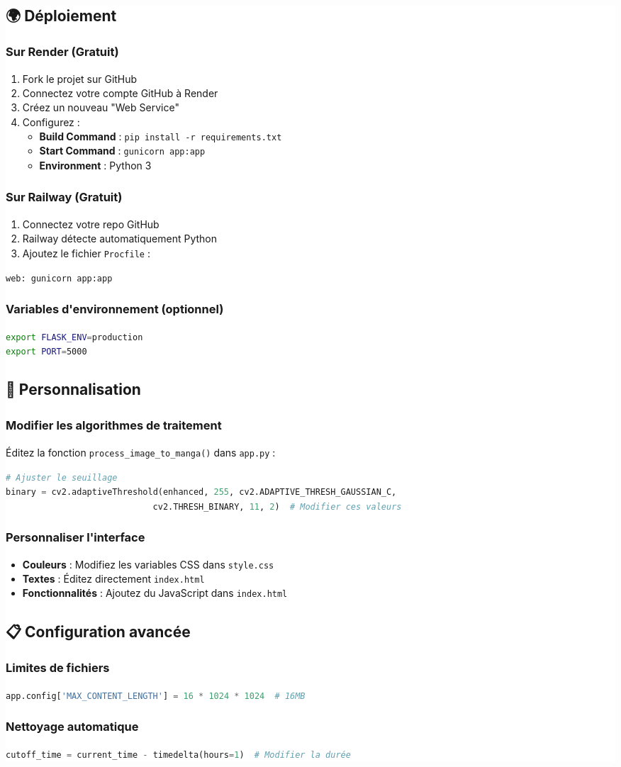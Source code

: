 ## 🌍 Déploiement

### Sur Render (Gratuit)
1. Fork le projet sur GitHub
2. Connectez votre compte GitHub à Render
3. Créez un nouveau "Web Service"
4. Configurez :
   - **Build Command** : `pip install -r requirements.txt`
   - **Start Command** : `gunicorn app:app`
   - **Environment** : Python 3

### Sur Railway (Gratuit)
1. Connectez votre repo GitHub
2. Railway détecte automatiquement Python
3. Ajoutez le fichier `Procfile` :
```
web: gunicorn app:app
```

### Variables d'environnement (optionnel)
```bash
export FLASK_ENV=production
export PORT=5000
```

## 🔧 Personnalisation

### Modifier les algorithmes de traitement
Éditez la fonction `process_image_to_manga()` dans `app.py` :

```python
# Ajuster le seuillage
binary = cv2.adaptiveThreshold(enhanced, 255, cv2.ADAPTIVE_THRESH_GAUSSIAN_C, 
                             cv2.THRESH_BINARY, 11, 2)  # Modifier ces valeurs
```

### Personnaliser l'interface
- **Couleurs** : Modifiez les variables CSS dans `style.css`
- **Textes** : Éditez directement `index.html`
- **Fonctionnalités** : Ajoutez du JavaScript dans `index.html`

## 📋 Configuration avancée

### Limites de fichiers
```python
app.config['MAX_CONTENT_LENGTH'] = 16 * 1024 * 1024  # 16MB
```

### Nettoyage automatique
```python
cutoff_time = current_time - timedelta(hours=1)  # Modifier la durée
```
